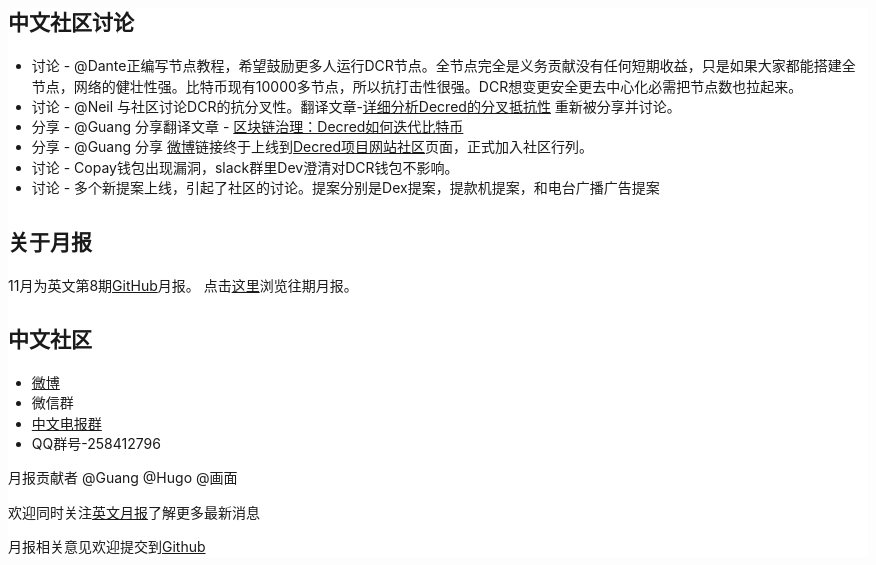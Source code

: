 ## 中文社区讨论

*  讨论 - @Dante正编写节点教程，希望鼓励更多人运行DCR节点。全节点完全是义务贡献没有任何短期收益，只是如果大家都能搭建全节点，网络的健壮性强。比特币现有10000多节点，所以抗打击性很强。DCR想变更安全更去中心化必需把节点数也拉起来。 
*  讨论 - @Neil 与社区讨论DCR的抗分叉性。翻译文章-[详细分析Decred的分叉抵抗性](https://www.dcr66.com/threads/decred.40/) 重新被分享并讨论。
*  分享 - @Guang 分享翻译文章 - [区块链治理：Decred如何迭代比特币](https://www.dcr66.com/threads/decred.992/) 
*  分享 - @Guang 分享 [微博](https://weibo.com/DecredProject)链接终于上线到[Decred项目网站社区](https://www.decred.org/community/)页面，正式加入社区行列。 
*  讨论 - Copay钱包出现漏洞，slack群里Dev澄清对DCR钱包不影响。
*  讨论 - 多个新提案上线，引起了社区的讨论。提案分别是Dex提案，提款机提案，和电台广播广告提案

## 关于月报
11月为英文第8期[GitHub](https://xaur.github.io/decred-news/journal/201811)月报。 点击[这里](https://xaur.github.io/decred-news/)浏览往期月报。


## 中文社区 

* [微博](https://www.weibo.com/DecredProject)
* 微信群
* [中文电报群](https://t.me/decred_cn)
* QQ群号-258412796

月报贡献者 @Guang @Hugo @画面

欢迎同时关注[英文月报](https://github.com/xaur/decred-news)了解更多最新消息

月报相关意见欢迎提交到[Github](https://github.com/Guang168/DecredCNJournal/issues)

